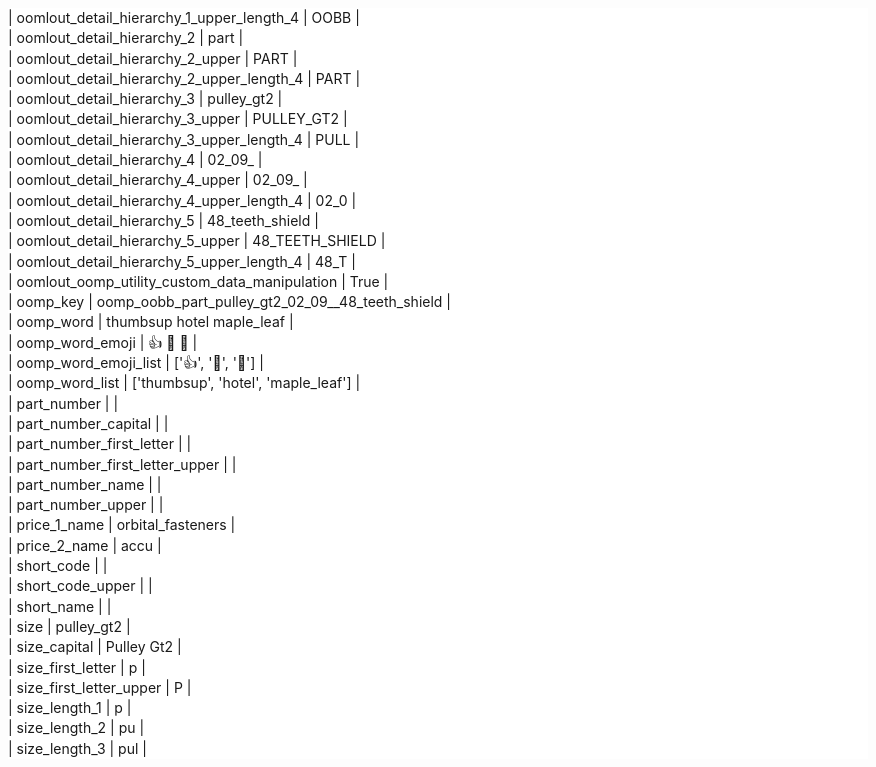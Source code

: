 | oomlout_detail_hierarchy_1_upper_length_4 | OOBB |  
| oomlout_detail_hierarchy_2 | part |  
| oomlout_detail_hierarchy_2_upper | PART |  
| oomlout_detail_hierarchy_2_upper_length_4 | PART |  
| oomlout_detail_hierarchy_3 | pulley_gt2 |  
| oomlout_detail_hierarchy_3_upper | PULLEY_GT2 |  
| oomlout_detail_hierarchy_3_upper_length_4 | PULL |  
| oomlout_detail_hierarchy_4 | 02_09_ |  
| oomlout_detail_hierarchy_4_upper | 02_09_ |  
| oomlout_detail_hierarchy_4_upper_length_4 | 02_0 |  
| oomlout_detail_hierarchy_5 | 48_teeth_shield |  
| oomlout_detail_hierarchy_5_upper | 48_TEETH_SHIELD |  
| oomlout_detail_hierarchy_5_upper_length_4 | 48_T |  
| oomlout_oomp_utility_custom_data_manipulation | True |  
| oomp_key | oomp_oobb_part_pulley_gt2_02_09__48_teeth_shield |  
| oomp_word | thumbsup hotel maple_leaf |  
| oomp_word_emoji | :thumbsup: :hotel: :maple_leaf: |  
| oomp_word_emoji_list | [':thumbsup:', ':hotel:', ':maple_leaf:'] |  
| oomp_word_list | ['thumbsup', 'hotel', 'maple_leaf'] |  
| part_number |  |  
| part_number_capital |  |  
| part_number_first_letter |  |  
| part_number_first_letter_upper |  |  
| part_number_name |  |  
| part_number_upper |  |  
| price_1_name | orbital_fasteners |  
| price_2_name | accu |  
| short_code |  |  
| short_code_upper |  |  
| short_name |  |  
| size | pulley_gt2 |  
| size_capital | Pulley Gt2 |  
| size_first_letter | p |  
| size_first_letter_upper | P |  
| size_length_1 | p |  
| size_length_2 | pu |  
| size_length_3 | pul |  